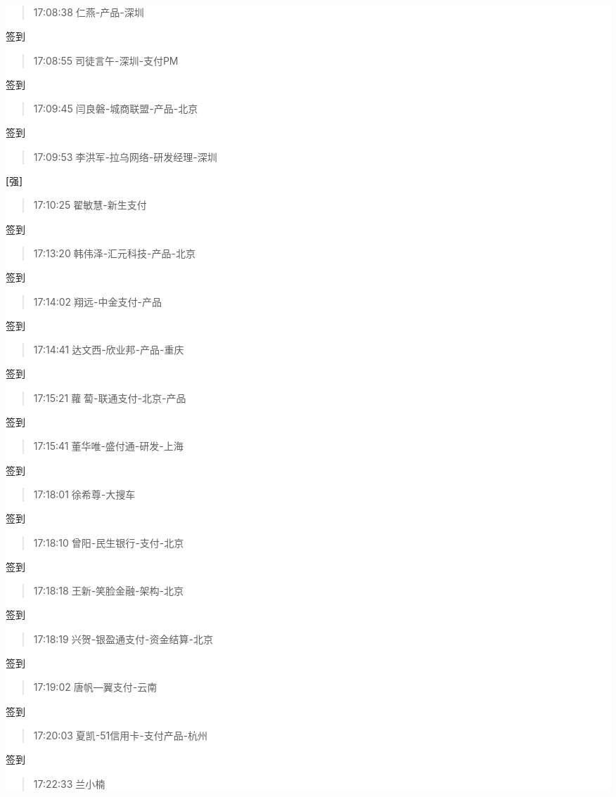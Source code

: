 > 17:08:38  仁燕-产品-深圳  
   
签到  
   
> 17:08:55  司徒言午-深圳-支付PM  
   
签到  
   
> 17:09:45  闫良磐-城商联盟-产品-北京  
   
签到  
   
> 17:09:53  李洪军-拉乌网络-研发经理-深圳  
   
[强]  
   
> 17:10:25  翟敏慧-新生支付  
   
签到  
   
> 17:13:20  韩伟泽-汇元科技-产品-北京  
   
签到  
   
> 17:14:02  翔远-中金支付-产品  
   
签到  
   
> 17:14:41  达文西-欣业邦-产品-重庆  
   
签到  
   
> 17:15:21  蘿 蔔-联通支付-北京-产品  
   
签到  
   
> 17:15:41  董华唯-盛付通-研发-上海  
   
签到  
   
> 17:18:01  徐希尊-大搜车  
   
签到  
   
> 17:18:10  曾阳-民生银行-支付-北京  
   
签到  
   
> 17:18:18  王新-笑脸金融-架构-北京  
   
签到  
   
> 17:18:19  兴贺-银盈通支付-资金结算-北京  
   
签到  
   
> 17:19:02  唐帆—翼支付-云南  
   
签到  
   
> 17:20:03  夏凯-51信用卡-支付产品-杭州  
   
签到  
   
> 17:22:33  兰小楠  
   
